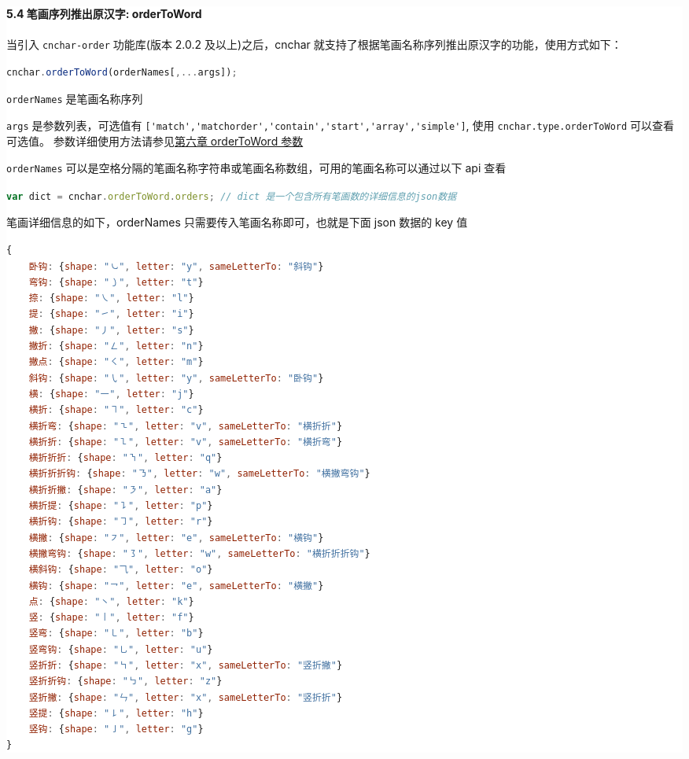 ```js
```

#### 5.4 笔画序列推出原汉字: orderToWord

当引入 `cnchar-order` 功能库(版本 2.0.2 及以上)之后，cnchar 就支持了根据笔画名称序列推出原汉字的功能，使用方式如下：

```js
cnchar.orderToWord(orderNames[,...args]);
```

`orderNames` 是笔画名称序列

`args` 是参数列表，可选值有 `['match','matchorder','contain','start','array','simple']`, 使用 `cnchar.type.orderToWord` 可以查看可选值。 参数详细使用方法请参见<a href="#63-ordertoword-参数">第六章 orderToWord 参数</a>

`orderNames` 可以是空格分隔的笔画名称字符串或笔画名称数组，可用的笔画名称可以通过以下 api 查看

```js
var dict = cnchar.orderToWord.orders; // dict 是一个包含所有笔画数的详细信息的json数据
```

笔画详细信息的如下，orderNames 只需要传入笔画名称即可，也就是下面 json 数据的 key 值

```js
{
    卧钩: {shape: "㇃", letter: "y", sameLetterTo: "斜钩"}
    弯钩: {shape: "㇁", letter: "t"}
    捺: {shape: "㇏", letter: "l"}
    提: {shape: "㇀", letter: "i"}
    撇: {shape: "㇓", letter: "s"}
    撇折: {shape: "㇜", letter: "n"}
    撇点: {shape: "㇛", letter: "m"}
    斜钩: {shape: "㇂", letter: "y", sameLetterTo: "卧钩"}
    横: {shape: "㇐", letter: "j"}
    横折: {shape: "㇕", letter: "c"}
    横折弯: {shape: "㇍", letter: "v", sameLetterTo: "横折折"}
    横折折: {shape: "㇅", letter: "v", sameLetterTo: "横折弯"}
    横折折折: {shape: "㇎", letter: "q"}
    横折折折钩: {shape: "㇡", letter: "w", sameLetterTo: "横撇弯钩"}
    横折折撇: {shape: "㇋", letter: "a"}
    横折提: {shape: "㇊", letter: "p"}
    横折钩: {shape: "㇆", letter: "r"}
    横撇: {shape: "㇇", letter: "e", sameLetterTo: "横钩"}
    横撇弯钩: {shape: "㇌", letter: "w", sameLetterTo: "横折折折钩"}
    横斜钩: {shape: "⺄", letter: "o"}
    横钩: {shape: "㇖", letter: "e", sameLetterTo: "横撇"}
    点: {shape: "㇔", letter: "k"}
    竖: {shape: "㇑", letter: "f"}
    竖弯: {shape: "㇄", letter: "b"}
    竖弯钩: {shape: "㇟", letter: "u"}
    竖折折: {shape: "㇞", letter: "x", sameLetterTo: "竖折撇"}
    竖折折钩: {shape: "㇉", letter: "z"}
    竖折撇: {shape: "ㄣ", letter: "x", sameLetterTo: "竖折折"}
    竖提: {shape: "㇙", letter: "h"}
    竖钩: {shape: "㇚", letter: "g"}
}
```
